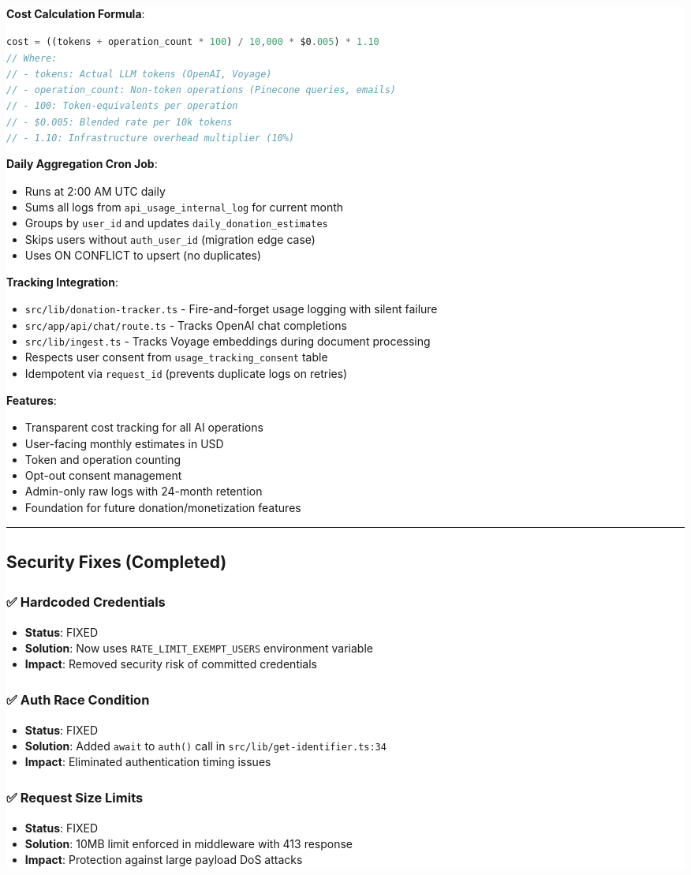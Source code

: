 **Cost Calculation Formula**:
```typescript
cost = ((tokens + operation_count * 100) / 10,000 * $0.005) * 1.10
// Where:
// - tokens: Actual LLM tokens (OpenAI, Voyage)
// - operation_count: Non-token operations (Pinecone queries, emails)
// - 100: Token-equivalents per operation
// - $0.005: Blended rate per 10k tokens
// - 1.10: Infrastructure overhead multiplier (10%)
```

**Daily Aggregation Cron Job**:
- Runs at 2:00 AM UTC daily
- Sums all logs from `api_usage_internal_log` for current month
- Groups by `user_id` and updates `daily_donation_estimates`
- Skips users without `auth_user_id` (migration edge case)
- Uses ON CONFLICT to upsert (no duplicates)

**Tracking Integration**:
- `src/lib/donation-tracker.ts` - Fire-and-forget usage logging with silent failure
- `src/app/api/chat/route.ts` - Tracks OpenAI chat completions
- `src/lib/ingest.ts` - Tracks Voyage embeddings during document processing
- Respects user consent from `usage_tracking_consent` table
- Idempotent via `request_id` (prevents duplicate logs on retries)

**Features**:
- Transparent cost tracking for all AI operations
- User-facing monthly estimates in USD
- Token and operation counting
- Opt-out consent management
- Admin-only raw logs with 24-month retention
- Foundation for future donation/monetization features

---

## Security Fixes (Completed)

### ✅ Hardcoded Credentials
- **Status**: FIXED
- **Solution**: Now uses `RATE_LIMIT_EXEMPT_USERS` environment variable
- **Impact**: Removed security risk of committed credentials

### ✅ Auth Race Condition
- **Status**: FIXED
- **Solution**: Added `await` to `auth()` call in `src/lib/get-identifier.ts:34`
- **Impact**: Eliminated authentication timing issues

### ✅ Request Size Limits
- **Status**: FIXED
- **Solution**: 10MB limit enforced in middleware with 413 response
- **Impact**: Protection against large payload DoS attacks
